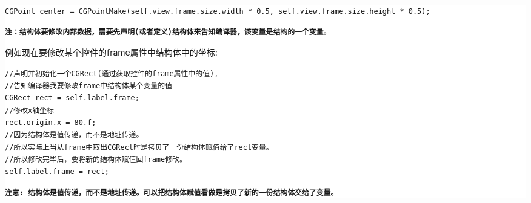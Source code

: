 ```objc
CGPoint center = CGPointMake(self.view.frame.size.width * 0.5, self.view.frame.size.height * 0.5);
```

**`注：结构体要修改内部数据，需要先声明(或者定义)结构体来告知编译器，该变量是结构的一个变量。`**

例如现在要修改某个控件的frame属性中结构体中的坐标:

```objc
//声明并初始化一个CGRect(通过获取控件的frame属性中的值),
//告知编译器我要修改frame中结构体某个变量的值
CGRect rect = self.label.frame;
//修改x轴坐标
rect.origin.x = 80.f;
//因为结构体是值传递，而不是地址传递。
//所以实际上当从frame中取出CGRect时是拷贝了一份结构体赋值给了rect变量。
//所以修改完毕后，要将新的结构体赋值回frame修改。
self.label.frame = rect;

```

**`注意: 结构体是值传递，而不是地址传递。可以把结构体赋值看做是拷贝了新的一份结构体交给了变量。`**